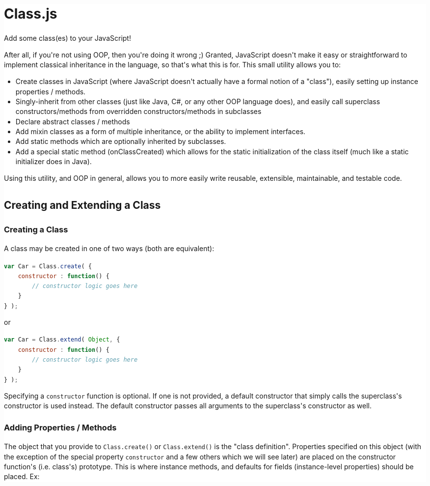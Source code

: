 # Class.js

Add some class(es) to your JavaScript! 

After all, if you're not using OOP, then you're doing it wrong ;) Granted, JavaScript doesn't make it easy or straightforward to implement classical inheritance in the language, so that's what this is for. This small utility allows you to:

- Create classes in JavaScript (where JavaScript doesn't actually have a formal notion of a "class"), easily setting up instance properties / methods.
- Singly-inherit from other classes (just like Java, C#, or any other OOP language does), and easily call superclass constructors/methods from overridden constructors/methods in subclasses
- Declare abstract classes / methods
- Add mixin classes as a form of multiple inheritance, or the ability to implement interfaces.
- Add static methods which are optionally inherited by subclasses.
- Add a special static method (onClassCreated) which allows for the static initialization of the class itself (much like a static initializer does in Java).

Using this utility, and OOP in general, allows you to more easily write reusable, extensible, maintainable, and testable code.


## Creating and Extending a Class

### Creating a Class

A class may be created in one of two ways (both are equivalent):

```javascript
var Car = Class.create( {
	constructor : function() {
		// constructor logic goes here
	}
} );
```

or

```javascript
var Car = Class.extend( Object, {
	constructor : function() {
		// constructor logic goes here
	}
} );
```

Specifying a `constructor` function is optional. If one is not provided, a default constructor that simply calls the superclass's constructor is used instead. The default constructor passes all arguments to the superclass's constructor as well.


### Adding Properties / Methods

The object that you provide to `Class.create()` or `Class.extend()` is the "class definition". Properties specified on this object (with the exception of the special property `constructor` and a few others which we will see later) are placed on the constructor function's (i.e. class's) prototype. This is where instance methods, and defaults for fields (instance-level properties) should be placed. Ex:
